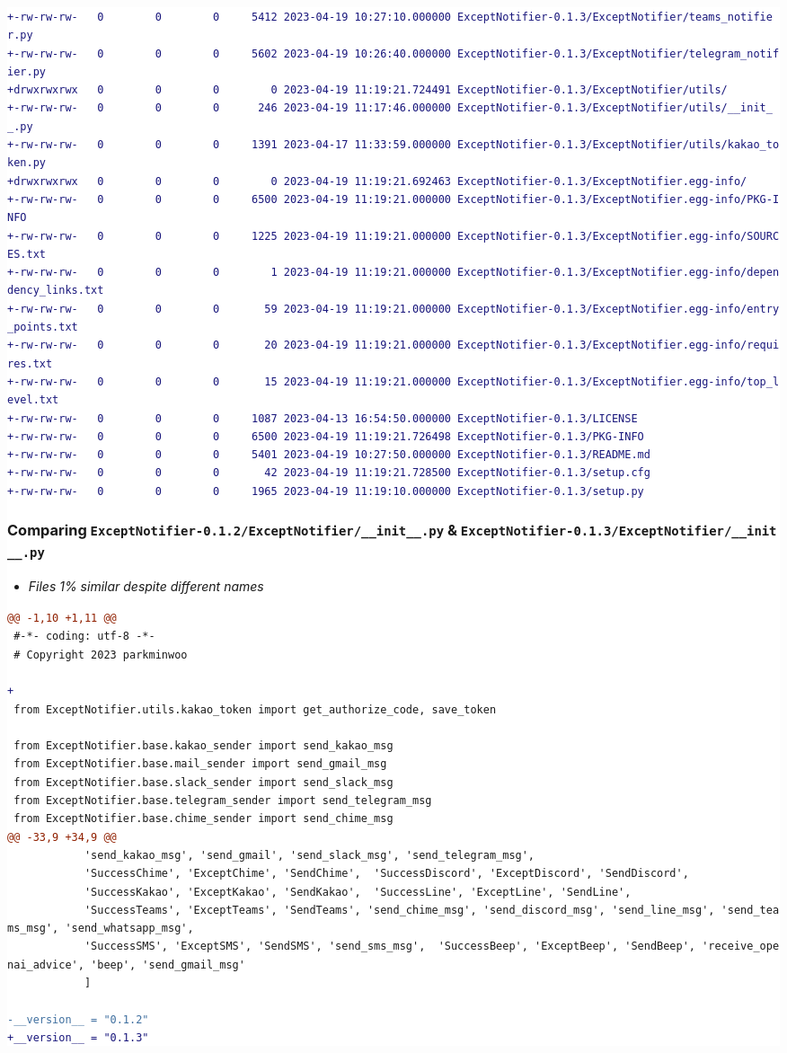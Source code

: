 ```diff
+-rw-rw-rw-   0        0        0     5412 2023-04-19 10:27:10.000000 ExceptNotifier-0.1.3/ExceptNotifier/teams_notifier.py
+-rw-rw-rw-   0        0        0     5602 2023-04-19 10:26:40.000000 ExceptNotifier-0.1.3/ExceptNotifier/telegram_notifier.py
+drwxrwxrwx   0        0        0        0 2023-04-19 11:19:21.724491 ExceptNotifier-0.1.3/ExceptNotifier/utils/
+-rw-rw-rw-   0        0        0      246 2023-04-19 11:17:46.000000 ExceptNotifier-0.1.3/ExceptNotifier/utils/__init__.py
+-rw-rw-rw-   0        0        0     1391 2023-04-17 11:33:59.000000 ExceptNotifier-0.1.3/ExceptNotifier/utils/kakao_token.py
+drwxrwxrwx   0        0        0        0 2023-04-19 11:19:21.692463 ExceptNotifier-0.1.3/ExceptNotifier.egg-info/
+-rw-rw-rw-   0        0        0     6500 2023-04-19 11:19:21.000000 ExceptNotifier-0.1.3/ExceptNotifier.egg-info/PKG-INFO
+-rw-rw-rw-   0        0        0     1225 2023-04-19 11:19:21.000000 ExceptNotifier-0.1.3/ExceptNotifier.egg-info/SOURCES.txt
+-rw-rw-rw-   0        0        0        1 2023-04-19 11:19:21.000000 ExceptNotifier-0.1.3/ExceptNotifier.egg-info/dependency_links.txt
+-rw-rw-rw-   0        0        0       59 2023-04-19 11:19:21.000000 ExceptNotifier-0.1.3/ExceptNotifier.egg-info/entry_points.txt
+-rw-rw-rw-   0        0        0       20 2023-04-19 11:19:21.000000 ExceptNotifier-0.1.3/ExceptNotifier.egg-info/requires.txt
+-rw-rw-rw-   0        0        0       15 2023-04-19 11:19:21.000000 ExceptNotifier-0.1.3/ExceptNotifier.egg-info/top_level.txt
+-rw-rw-rw-   0        0        0     1087 2023-04-13 16:54:50.000000 ExceptNotifier-0.1.3/LICENSE
+-rw-rw-rw-   0        0        0     6500 2023-04-19 11:19:21.726498 ExceptNotifier-0.1.3/PKG-INFO
+-rw-rw-rw-   0        0        0     5401 2023-04-19 10:27:50.000000 ExceptNotifier-0.1.3/README.md
+-rw-rw-rw-   0        0        0       42 2023-04-19 11:19:21.728500 ExceptNotifier-0.1.3/setup.cfg
+-rw-rw-rw-   0        0        0     1965 2023-04-19 11:19:10.000000 ExceptNotifier-0.1.3/setup.py
```

### Comparing `ExceptNotifier-0.1.2/ExceptNotifier/__init__.py` & `ExceptNotifier-0.1.3/ExceptNotifier/__init__.py`

 * *Files 1% similar despite different names*

```diff
@@ -1,10 +1,11 @@
 #-*- coding: utf-8 -*- 
 # Copyright 2023 parkminwoo
 
+
 from ExceptNotifier.utils.kakao_token import get_authorize_code, save_token
 
 from ExceptNotifier.base.kakao_sender import send_kakao_msg
 from ExceptNotifier.base.mail_sender import send_gmail_msg
 from ExceptNotifier.base.slack_sender import send_slack_msg
 from ExceptNotifier.base.telegram_sender import send_telegram_msg
 from ExceptNotifier.base.chime_sender import send_chime_msg
@@ -33,9 +34,9 @@
            'send_kakao_msg', 'send_gmail', 'send_slack_msg', 'send_telegram_msg',
            'SuccessChime', 'ExceptChime', 'SendChime',  'SuccessDiscord', 'ExceptDiscord', 'SendDiscord',
            'SuccessKakao', 'ExceptKakao', 'SendKakao',  'SuccessLine', 'ExceptLine', 'SendLine',
            'SuccessTeams', 'ExceptTeams', 'SendTeams', 'send_chime_msg', 'send_discord_msg', 'send_line_msg', 'send_teams_msg', 'send_whatsapp_msg',
            'SuccessSMS', 'ExceptSMS', 'SendSMS', 'send_sms_msg',  'SuccessBeep', 'ExceptBeep', 'SendBeep', 'receive_openai_advice', 'beep', 'send_gmail_msg'
            ]
 
-__version__ = "0.1.2"
+__version__ = "0.1.3"
```
